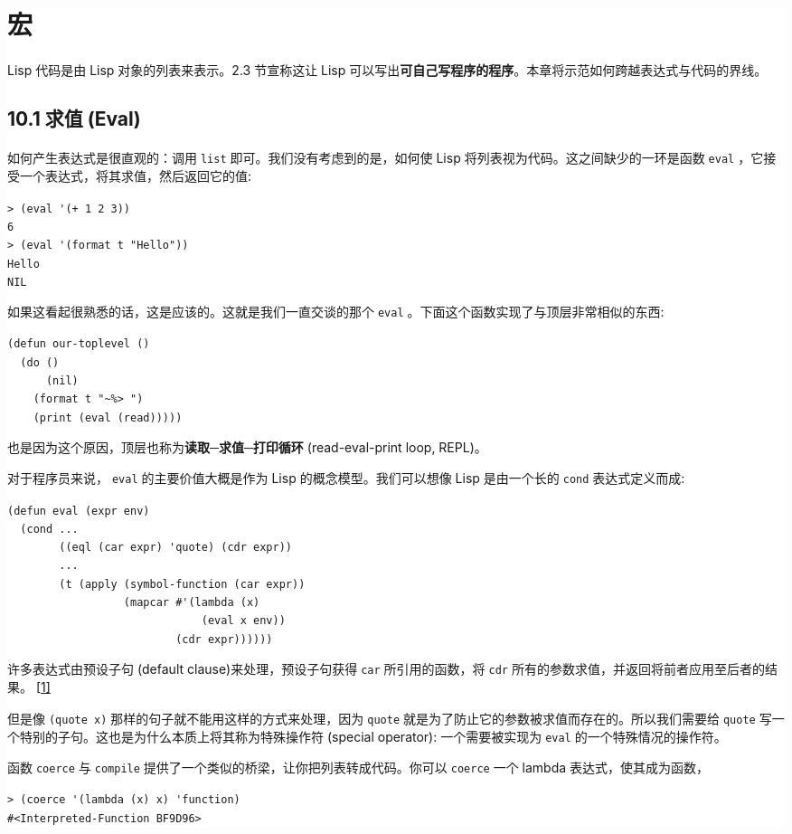 # 宏

Lisp 代码是由 Lisp 对象的列表来表示。2.3 节宣称这让 Lisp 可以写出**可自己写程序的程序**。本章将示范如何跨越表达式与代码的界线。



## 10.1 求值 (Eval)

如何产生表达式是很直观的：调用 `list` 即可。我们没有考虑到的是，如何使 Lisp 将列表视为代码。这之间缺少的一环是函数 `eval` ，它接受一个表达式，将其求值，然后返回它的值:

```
> (eval '(+ 1 2 3))
6
> (eval '(format t "Hello"))
Hello
NIL
```

如果这看起很熟悉的话，这是应该的。这就是我们一直交谈的那个 `eval` 。下面这个函数实现了与顶层非常相似的东西:

```
(defun our-toplevel ()
  (do ()
      (nil)
    (format t "~%> ")
    (print (eval (read)))))
```

也是因为这个原因，顶层也称为**读取─求值─打印循环** (read-eval-print loop, REPL)。

对于程序员来说， `eval` 的主要价值大概是作为 Lisp 的概念模型。我们可以想像 Lisp 是由一个长的 `cond` 表达式定义而成:

```
(defun eval (expr env)
  (cond ...
        ((eql (car expr) 'quote) (cdr expr))
        ...
        (t (apply (symbol-function (car expr))
                  (mapcar #'(lambda (x)
                              (eval x env))
                          (cdr expr))))))

```

许多表达式由预设子句 (default clause)来处理，预设子句获得 `car` 所引用的函数，将 `cdr` 所有的参数求值，并返回将前者应用至后者的结果。 [[1\]](http://acl.readthedocs.io/en/latest/zhCN/ch10-cn.html#id5)

但是像 `(quote x)` 那样的句子就不能用这样的方式来处理，因为 `quote` 就是为了防止它的参数被求值而存在的。所以我们需要给 `quote` 写一个特别的子句。这也是为什么本质上将其称为特殊操作符 (special operator): 一个需要被实现为 `eval` 的一个特殊情况的操作符。

函数 `coerce` 与 `compile` 提供了一个类似的桥梁，让你把列表转成代码。你可以 `coerce` 一个 lambda 表达式，使其成为函数，

```
> (coerce '(lambda (x) x) 'function)
#<Interpreted-Function BF9D96>

```
